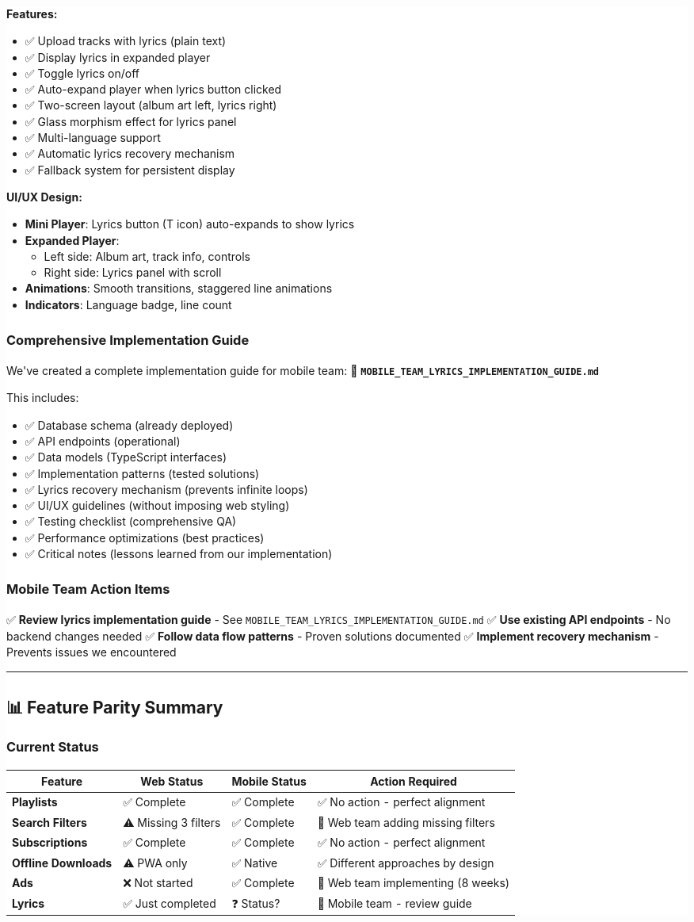**Features:**
- ✅ Upload tracks with lyrics (plain text)
- ✅ Display lyrics in expanded player
- ✅ Toggle lyrics on/off
- ✅ Auto-expand player when lyrics button clicked
- ✅ Two-screen layout (album art left, lyrics right)
- ✅ Glass morphism effect for lyrics panel
- ✅ Multi-language support
- ✅ Automatic lyrics recovery mechanism
- ✅ Fallback system for persistent display

**UI/UX Design:**
- **Mini Player**: Lyrics button (T icon) auto-expands to show lyrics
- **Expanded Player**: 
  - Left side: Album art, track info, controls
  - Right side: Lyrics panel with scroll
- **Animations**: Smooth transitions, staggered line animations
- **Indicators**: Language badge, line count

### Comprehensive Implementation Guide

We've created a complete implementation guide for mobile team:
📄 **`MOBILE_TEAM_LYRICS_IMPLEMENTATION_GUIDE.md`**

This includes:
- ✅ Database schema (already deployed)
- ✅ API endpoints (operational)
- ✅ Data models (TypeScript interfaces)
- ✅ Implementation patterns (tested solutions)
- ✅ Lyrics recovery mechanism (prevents infinite loops)
- ✅ UI/UX guidelines (without imposing web styling)
- ✅ Testing checklist (comprehensive QA)
- ✅ Performance optimizations (best practices)
- ✅ Critical notes (lessons learned from our implementation)

### Mobile Team Action Items
✅ **Review lyrics implementation guide** - See `MOBILE_TEAM_LYRICS_IMPLEMENTATION_GUIDE.md`
✅ **Use existing API endpoints** - No backend changes needed
✅ **Follow data flow patterns** - Proven solutions documented
✅ **Implement recovery mechanism** - Prevents issues we encountered

---

## 📊 Feature Parity Summary

### Current Status

| Feature | Web Status | Mobile Status | Action Required |
|---------|-----------|---------------|-----------------|
| **Playlists** | ✅ Complete | ✅ Complete | ✅ No action - perfect alignment |
| **Search Filters** | ⚠️ Missing 3 filters | ✅ Complete | 🔄 Web team adding missing filters |
| **Subscriptions** | ✅ Complete | ✅ Complete | ✅ No action - perfect alignment |
| **Offline Downloads** | ⚠️ PWA only | ✅ Native | ✅ Different approaches by design |
| **Ads** | ❌ Not started | ✅ Complete | 🔄 Web team implementing (8 weeks) |
| **Lyrics** | ✅ Just completed | ❓ Status? | 📝 Mobile team - review guide |
